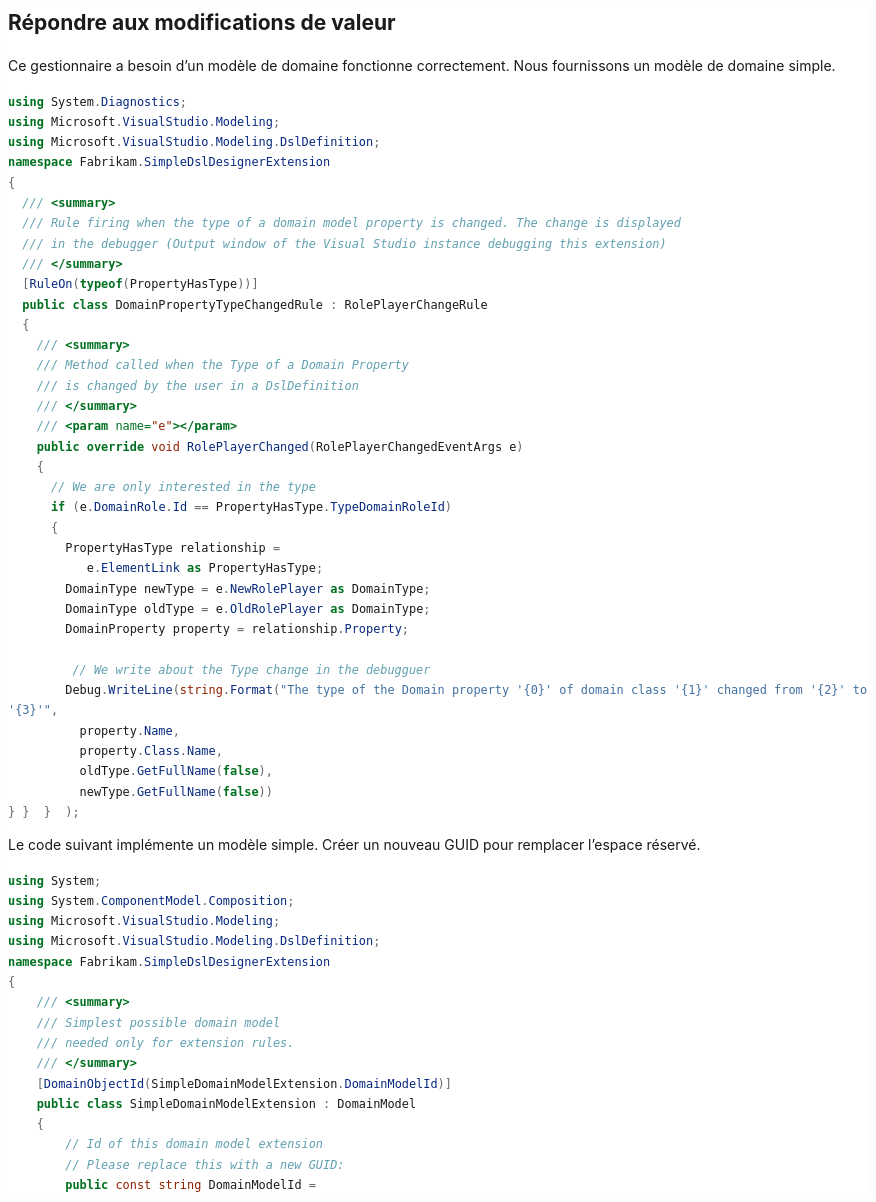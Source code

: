 
## <a name="respond-to-value-changes"></a>Répondre aux modifications de valeur

Ce gestionnaire a besoin d’un modèle de domaine fonctionne correctement. Nous fournissons un modèle de domaine simple.

```csharp
using System.Diagnostics;
using Microsoft.VisualStudio.Modeling;
using Microsoft.VisualStudio.Modeling.DslDefinition;
namespace Fabrikam.SimpleDslDesignerExtension
{
  /// <summary>
  /// Rule firing when the type of a domain model property is changed. The change is displayed
  /// in the debugger (Output window of the Visual Studio instance debugging this extension)
  /// </summary>
  [RuleOn(typeof(PropertyHasType))]
  public class DomainPropertyTypeChangedRule : RolePlayerChangeRule
  {
    /// <summary>
    /// Method called when the Type of a Domain Property
    /// is changed by the user in a DslDefinition
    /// </summary>
    /// <param name="e"></param>
    public override void RolePlayerChanged(RolePlayerChangedEventArgs e)
    {
      // We are only interested in the type
      if (e.DomainRole.Id == PropertyHasType.TypeDomainRoleId)
      {
        PropertyHasType relationship =
           e.ElementLink as PropertyHasType;
        DomainType newType = e.NewRolePlayer as DomainType;
        DomainType oldType = e.OldRolePlayer as DomainType;
        DomainProperty property = relationship.Property;

         // We write about the Type change in the debugguer
        Debug.WriteLine(string.Format("The type of the Domain property '{0}' of domain class '{1}' changed from '{2}' to '{3}'",
          property.Name,
          property.Class.Name,
          oldType.GetFullName(false),
          newType.GetFullName(false))
} }  }  );
```

Le code suivant implémente un modèle simple. Créer un nouveau GUID pour remplacer l’espace réservé.

```csharp
using System;
using System.ComponentModel.Composition;
using Microsoft.VisualStudio.Modeling;
using Microsoft.VisualStudio.Modeling.DslDefinition;
namespace Fabrikam.SimpleDslDesignerExtension
{
    /// <summary>
    /// Simplest possible domain model
    /// needed only for extension rules.
    /// </summary>
    [DomainObjectId(SimpleDomainModelExtension.DomainModelId)]
    public class SimpleDomainModelExtension : DomainModel
    {
        // Id of this domain model extension
        // Please replace this with a new GUID:
        public const string DomainModelId =
```